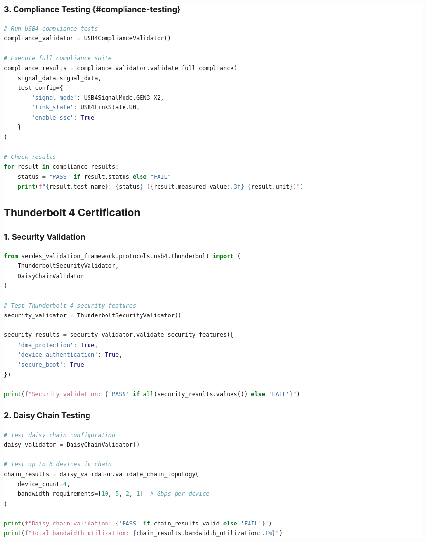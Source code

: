 ### 3. Compliance Testing {#compliance-testing}

```python
# Run USB4 compliance tests
compliance_validator = USB4ComplianceValidator()

# Execute full compliance suite
compliance_results = compliance_validator.validate_full_compliance(
    signal_data=signal_data,
    test_config={
        'signal_mode': USB4SignalMode.GEN3_X2,
        'link_state': USB4LinkState.U0,
        'enable_ssc': True
    }
)

# Check results
for result in compliance_results:
    status = "PASS" if result.status else "FAIL"
    print(f"{result.test_name}: {status} ({result.measured_value:.3f} {result.unit})")
```

## Thunderbolt 4 Certification

### 1. Security Validation

```python
from serdes_validation_framework.protocols.usb4.thunderbolt import (
    ThunderboltSecurityValidator,
    DaisyChainValidator
)

# Test Thunderbolt 4 security features
security_validator = ThunderboltSecurityValidator()

security_results = security_validator.validate_security_features({
    'dma_protection': True,
    'device_authentication': True,
    'secure_boot': True
})

print(f"Security validation: {'PASS' if all(security_results.values()) else 'FAIL'}")
```

### 2. Daisy Chain Testing

```python
# Test daisy chain configuration
daisy_validator = DaisyChainValidator()

# Test up to 6 devices in chain
chain_results = daisy_validator.validate_chain_topology(
    device_count=4,
    bandwidth_requirements=[10, 5, 2, 1]  # Gbps per device
)

print(f"Daisy chain validation: {'PASS' if chain_results.valid else 'FAIL'}")
print(f"Total bandwidth utilization: {chain_results.bandwidth_utilization:.1%}")
```
